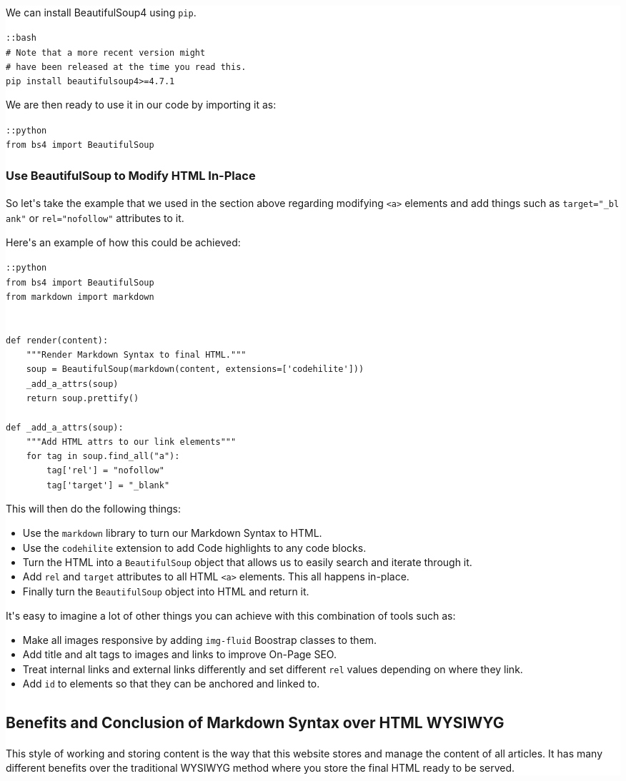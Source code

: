 We can install BeautifulSoup4 using `pip`.

	::bash
	# Note that a more recent version might 
	# have been released at the time you read this.
	pip install beautifulsoup4>=4.7.1

We are then ready to use it in our code by importing it as:

	::python
	from bs4 import BeautifulSoup

### Use BeautifulSoup to Modify HTML In-Place
So let's take the example that we used in the section above regarding modifying `<a>` elements and add things such as `target="_blank"` or `rel="nofollow"` attributes to it.

Here's an example of how this could be achieved:

	::python
	from bs4 import BeautifulSoup
	from markdown import markdown


	def render(content):
		"""Render Markdown Syntax to final HTML."""
		soup = BeautifulSoup(markdown(content, extensions=['codehilite']))
		_add_a_attrs(soup)
		return soup.prettify()

	def _add_a_attrs(soup):
		"""Add HTML attrs to our link elements"""
		for tag in soup.find_all("a"):
			tag['rel'] = "nofollow"
			tag['target'] = "_blank"

This will then do the following things:

- Use the `markdown` library to turn our Markdown Syntax to HTML.
- Use the `codehilite` extension to add Code highlights to any code blocks.
- Turn the HTML into a `BeautifulSoup` object that allows us to easily search and iterate through it.
- Add `rel` and `target` attributes to all HTML `<a>` elements. This all happens in-place.
- Finally turn the `BeautifulSoup` object into HTML and return it.

It's easy to imagine a lot of other things you can achieve with this combination of tools such as:

- Make all images responsive by adding `img-fluid` Boostrap classes to them.
- Add title and alt tags to images and links to improve On-Page SEO.
- Treat internal links and external links differently and set different `rel` values depending on where they link.
- Add `id` to elements so that they can be anchored and linked to.

## Benefits and Conclusion of Markdown Syntax over HTML WYSIWYG
This style of working and storing content is the way that this website stores and manage the content of all articles. It has many different benefits over the traditional WYSIWYG method where you store the final HTML ready to be served. 
